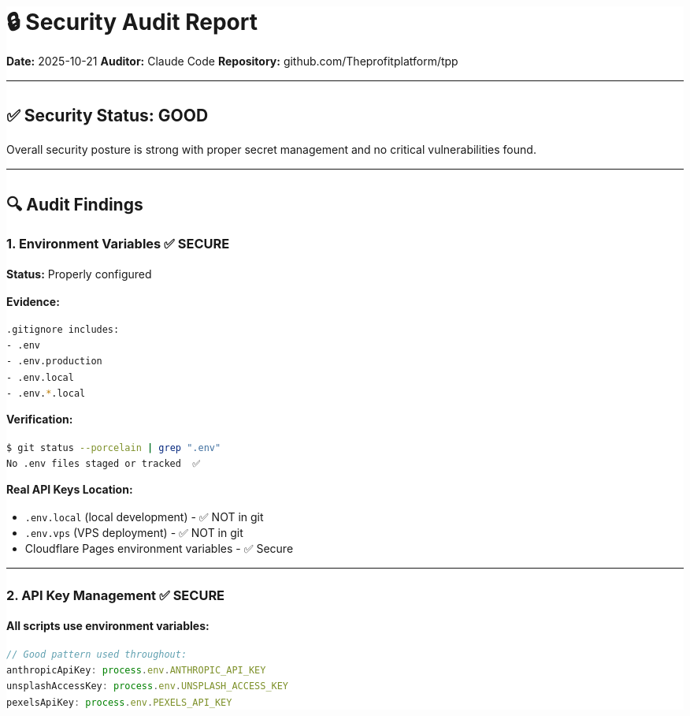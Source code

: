# 🔒 Security Audit Report

**Date:** 2025-10-21
**Auditor:** Claude Code
**Repository:** github.com/Theprofitplatform/tpp

---

## ✅ Security Status: GOOD

Overall security posture is strong with proper secret management and no critical vulnerabilities found.

---

## 🔍 Audit Findings

### 1. Environment Variables ✅ SECURE

**Status:** Properly configured

**Evidence:**
```bash
.gitignore includes:
- .env
- .env.production
- .env.local
- .env.*.local
```

**Verification:**
```bash
$ git status --porcelain | grep ".env"
No .env files staged or tracked  ✅
```

**Real API Keys Location:**
- `.env.local` (local development) - ✅ NOT in git
- `.env.vps` (VPS deployment) - ✅ NOT in git
- Cloudflare Pages environment variables - ✅ Secure

---

### 2. API Key Management ✅ SECURE

**All scripts use environment variables:**
```javascript
// Good pattern used throughout:
anthropicApiKey: process.env.ANTHROPIC_API_KEY
unsplashAccessKey: process.env.UNSPLASH_ACCESS_KEY
pexelsApiKey: process.env.PEXELS_API_KEY
```
